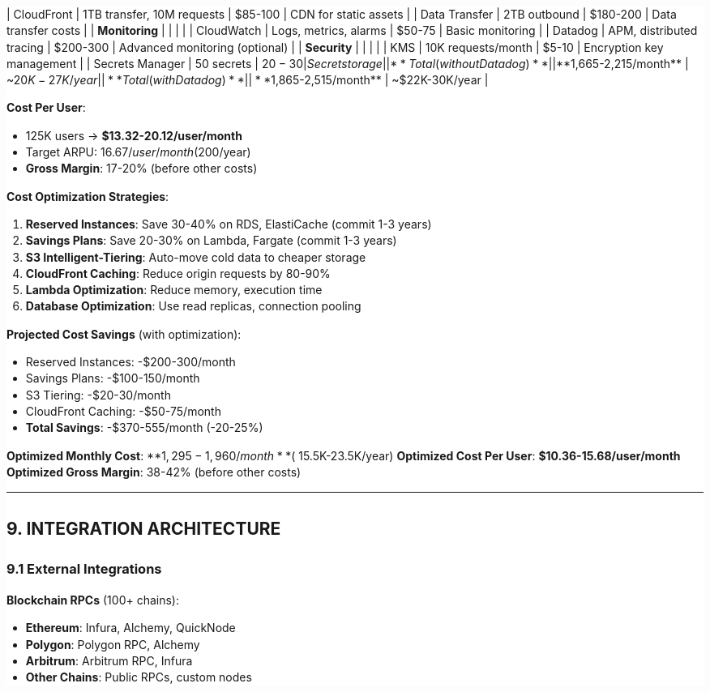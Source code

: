 | CloudFront | 1TB transfer, 10M requests | $85-100 | CDN for static assets |
| Data Transfer | 2TB outbound | $180-200 | Data transfer costs |
| **Monitoring** | | | |
| CloudWatch | Logs, metrics, alarms | $50-75 | Basic monitoring |
| Datadog | APM, distributed tracing | $200-300 | Advanced monitoring (optional) |
| **Security** | | | |
| KMS | 10K requests/month | $5-10 | Encryption key management |
| Secrets Manager | 50 secrets | $20-30 | Secret storage |
| **Total (without Datadog)** | | **$1,665-2,215/month** | ~$20K-27K/year |
| **Total (with Datadog)** | | **$1,865-2,515/month** | ~$22K-30K/year |

**Cost Per User**:
- 125K users → **$13.32-20.12/user/month**
- Target ARPU: $16.67/user/month ($200/year)
- **Gross Margin**: 17-20% (before other costs)

**Cost Optimization Strategies**:
1. **Reserved Instances**: Save 30-40% on RDS, ElastiCache (commit 1-3 years)
2. **Savings Plans**: Save 20-30% on Lambda, Fargate (commit 1-3 years)
3. **S3 Intelligent-Tiering**: Auto-move cold data to cheaper storage
4. **CloudFront Caching**: Reduce origin requests by 80-90%
5. **Lambda Optimization**: Reduce memory, execution time
6. **Database Optimization**: Use read replicas, connection pooling

**Projected Cost Savings** (with optimization):
- Reserved Instances: -$200-300/month
- Savings Plans: -$100-150/month
- S3 Tiering: -$20-30/month
- CloudFront Caching: -$50-75/month
- **Total Savings**: -$370-555/month (-20-25%)

**Optimized Monthly Cost**: **$1,295-1,960/month** (~$15.5K-23.5K/year)
**Optimized Cost Per User**: **$10.36-15.68/user/month**
**Optimized Gross Margin**: 38-42% (before other costs)

---

## 9. **INTEGRATION ARCHITECTURE**

### 9.1 External Integrations

**Blockchain RPCs** (100+ chains):
- **Ethereum**: Infura, Alchemy, QuickNode
- **Polygon**: Polygon RPC, Alchemy
- **Arbitrum**: Arbitrum RPC, Infura
- **Other Chains**: Public RPCs, custom nodes
